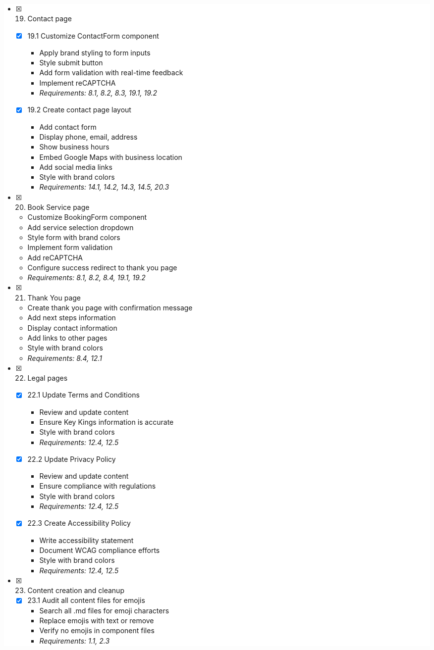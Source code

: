 - [x] 19. Contact page
  - [x] 19.1 Customize ContactForm component
    - Apply brand styling to form inputs
    - Style submit button
    - Add form validation with real-time feedback
    - Implement reCAPTCHA
    - _Requirements: 8.1, 8.2, 8.3, 19.1, 19.2_
  
  - [x] 19.2 Create contact page layout
    - Add contact form
    - Display phone, email, address
    - Show business hours
    - Embed Google Maps with business location
    - Add social media links
    - Style with brand colors
    - _Requirements: 14.1, 14.2, 14.3, 14.5, 20.3_

- [x] 20. Book Service page
  - Customize BookingForm component
  - Add service selection dropdown
  - Style form with brand colors
  - Implement form validation
  - Add reCAPTCHA
  - Configure success redirect to thank you page
  - _Requirements: 8.1, 8.2, 8.4, 19.1, 19.2_

- [x] 21. Thank You page
  - Create thank you page with confirmation message
  - Add next steps information
  - Display contact information
  - Add links to other pages
  - Style with brand colors
  - _Requirements: 8.4, 12.1_

- [x] 22. Legal pages
  - [x] 22.1 Update Terms and Conditions
    - Review and update content
    - Ensure Key Kings information is accurate
    - Style with brand colors
    - _Requirements: 12.4, 12.5_
  
  - [x] 22.2 Update Privacy Policy
    - Review and update content
    - Ensure compliance with regulations
    - Style with brand colors
    - _Requirements: 12.4, 12.5_
  
  - [x] 22.3 Create Accessibility Policy
    - Write accessibility statement
    - Document WCAG compliance efforts
    - Style with brand colors
    - _Requirements: 12.4, 12.5_

- [x] 23. Content creation and cleanup
  - [x] 23.1 Audit all content files for emojis
    - Search all .md files for emoji characters
    - Replace emojis with text or remove
    - Verify no emojis in component files
    - _Requirements: 1.1, 2.3_
  